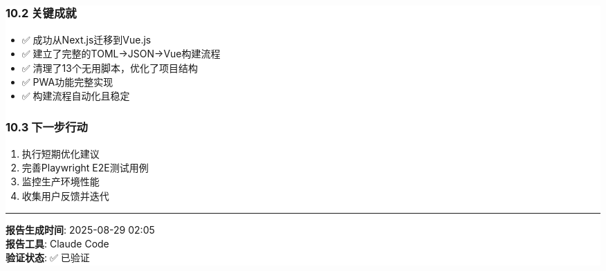 ### 10.2 关键成就
- ✅ 成功从Next.js迁移到Vue.js
- ✅ 建立了完整的TOML→JSON→Vue构建流程
- ✅ 清理了13个无用脚本，优化了项目结构
- ✅ PWA功能完整实现
- ✅ 构建流程自动化且稳定

### 10.3 下一步行动
1. 执行短期优化建议
2. 完善Playwright E2E测试用例
3. 监控生产环境性能
4. 收集用户反馈并迭代

---

**报告生成时间**: 2025-08-29 02:05  
**报告工具**: Claude Code  
**验证状态**: ✅ 已验证